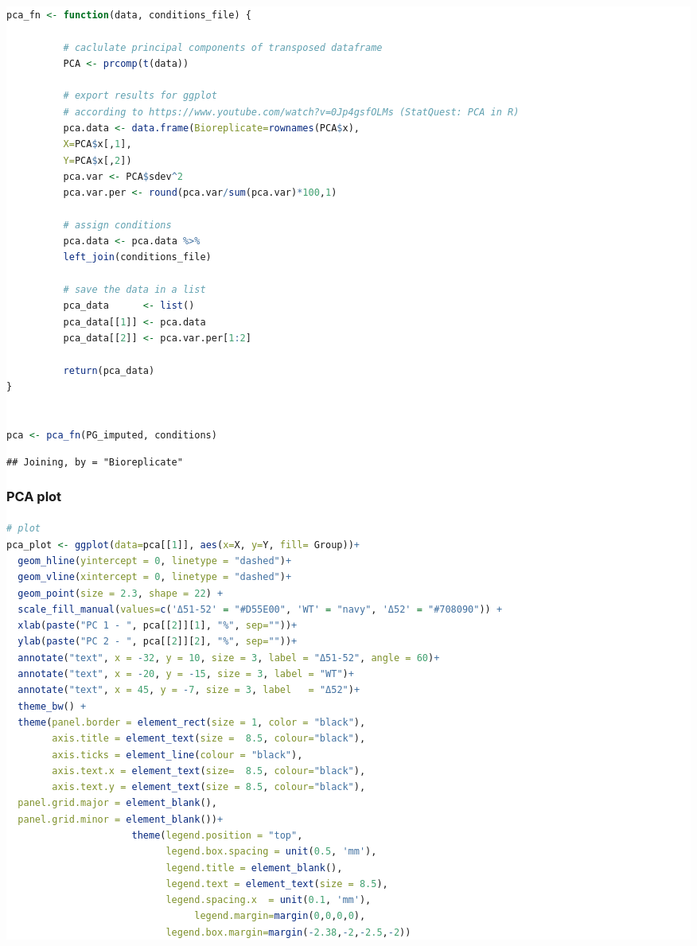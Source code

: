 ``` r
pca_fn <- function(data, conditions_file) {
  
          # caclulate principal components of transposed dataframe
          PCA <- prcomp(t(data))
          
          # export results for ggplot
          # according to https://www.youtube.com/watch?v=0Jp4gsfOLMs (StatQuest: PCA in R)
          pca.data <- data.frame(Bioreplicate=rownames(PCA$x),
          X=PCA$x[,1],
          Y=PCA$x[,2])
          pca.var <- PCA$sdev^2
          pca.var.per <- round(pca.var/sum(pca.var)*100,1)

          # assign conditions
          pca.data <- pca.data %>% 
          left_join(conditions_file)
         
          # save the data in a list
          pca_data      <- list()
          pca_data[[1]] <- pca.data
          pca_data[[2]] <- pca.var.per[1:2]
         
          return(pca_data)
}


pca <- pca_fn(PG_imputed, conditions)
```

    ## Joining, by = "Bioreplicate"

### PCA plot

``` r
# plot                     
pca_plot <- ggplot(data=pca[[1]], aes(x=X, y=Y, fill= Group))+
  geom_hline(yintercept = 0, linetype = "dashed")+
  geom_vline(xintercept = 0, linetype = "dashed")+
  geom_point(size = 2.3, shape = 22) +
  scale_fill_manual(values=c('Δ51-52' = "#D55E00", 'WT' = "navy", 'Δ52' = "#708090")) +
  xlab(paste("PC 1 - ", pca[[2]][1], "%", sep=""))+
  ylab(paste("PC 2 - ", pca[[2]][2], "%", sep=""))+
  annotate("text", x = -32, y = 10, size = 3, label = "Δ51-52", angle = 60)+
  annotate("text", x = -20, y = -15, size = 3, label = "WT")+
  annotate("text", x = 45, y = -7, size = 3, label   = "Δ52")+
  theme_bw() + 
  theme(panel.border = element_rect(size = 1, color = "black"),
        axis.title = element_text(size =  8.5, colour="black"), 
        axis.ticks = element_line(colour = "black"),
        axis.text.x = element_text(size=  8.5, colour="black"), 
        axis.text.y = element_text(size = 8.5, colour="black"),
  panel.grid.major = element_blank(), 
  panel.grid.minor = element_blank())+
                      theme(legend.position = "top", 
                            legend.box.spacing = unit(0.5, 'mm'), 
                            legend.title = element_blank(), 
                            legend.text = element_text(size = 8.5),
                            legend.spacing.x  = unit(0.1, 'mm'),
                                 legend.margin=margin(0,0,0,0),
                            legend.box.margin=margin(-2.38,-2,-2.5,-2))
```
